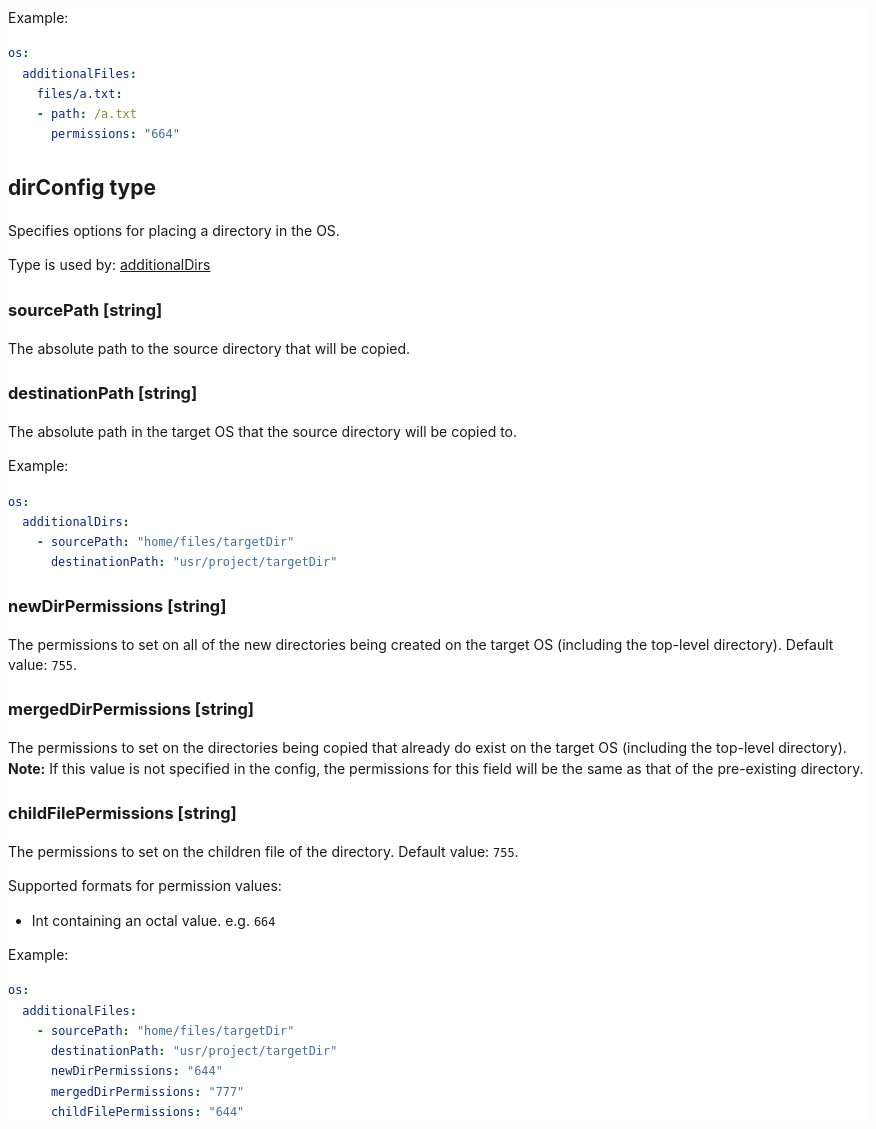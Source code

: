 Example:

```yaml
os:
  additionalFiles:
    files/a.txt:
    - path: /a.txt
      permissions: "664"
```

## dirConfig type

Specifies options for placing a directory in the OS.

Type is used by: [additionalDirs](#additionaldirs-dirconfig)

<div id="dirconfig-path"></div>

### sourcePath [string]

The absolute path to the source directory that will be copied.

### destinationPath [string]

The absolute path in the target OS that the source directory will be copied to.

Example:

```yaml
os:
  additionalDirs:
    - sourcePath: "home/files/targetDir"
      destinationPath: "usr/project/targetDir"
```

### newDirPermissions [string]

The permissions to set on all of the new directories being created on the target OS (including the top-level directory). Default value: `755`.

### mergedDirPermissions [string]

The permissions to set on the directories being copied that already do exist on the target OS (including the top-level directory). **Note:** If this value is not specified in the config, the permissions for this field will be the same as that of the pre-existing directory.

### childFilePermissions [string]

The permissions to set on the children file of the directory. Default value: `755`.

Supported formats for permission values:

- Int containing an octal value. e.g. `664`

Example:

```yaml
os:
  additionalFiles:
    - sourcePath: "home/files/targetDir"
      destinationPath: "usr/project/targetDir"
      newDirPermissions: "644"
      mergedDirPermissions: "777"
      childFilePermissions: "644"
```
